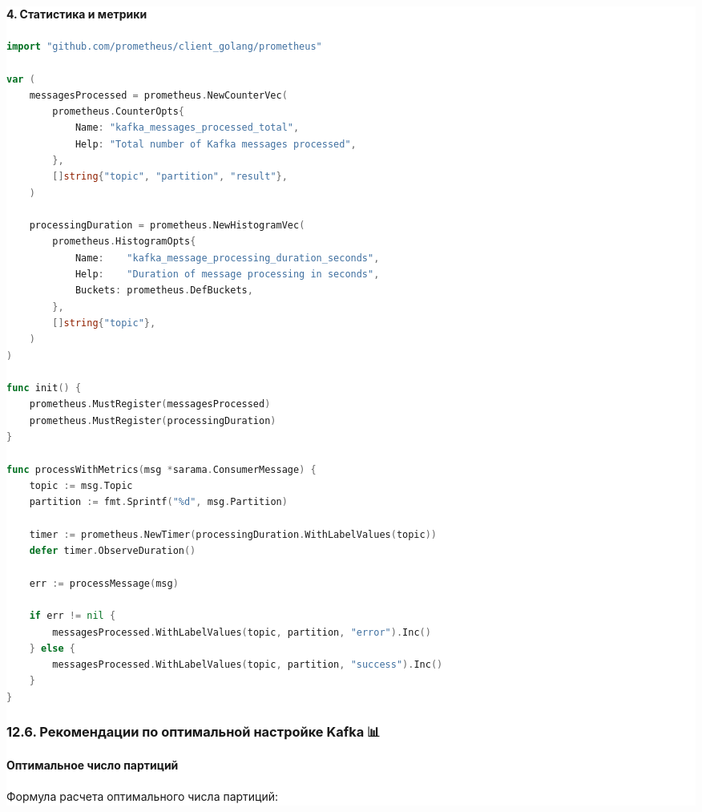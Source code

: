 #### 4. Статистика и метрики

```go
import "github.com/prometheus/client_golang/prometheus"

var (
    messagesProcessed = prometheus.NewCounterVec(
        prometheus.CounterOpts{
            Name: "kafka_messages_processed_total",
            Help: "Total number of Kafka messages processed",
        },
        []string{"topic", "partition", "result"},
    )
    
    processingDuration = prometheus.NewHistogramVec(
        prometheus.HistogramOpts{
            Name:    "kafka_message_processing_duration_seconds",
            Help:    "Duration of message processing in seconds",
            Buckets: prometheus.DefBuckets,
        },
        []string{"topic"},
    )
)

func init() {
    prometheus.MustRegister(messagesProcessed)
    prometheus.MustRegister(processingDuration)
}

func processWithMetrics(msg *sarama.ConsumerMessage) {
    topic := msg.Topic
    partition := fmt.Sprintf("%d", msg.Partition)
    
    timer := prometheus.NewTimer(processingDuration.WithLabelValues(topic))
    defer timer.ObserveDuration()
    
    err := processMessage(msg)
    
    if err != nil {
        messagesProcessed.WithLabelValues(topic, partition, "error").Inc()
    } else {
        messagesProcessed.WithLabelValues(topic, partition, "success").Inc()
    }
}
```

### 12.6. Рекомендации по оптимальной настройке Kafka 📊

#### Оптимальное число партиций

Формула расчета оптимального числа партиций:
